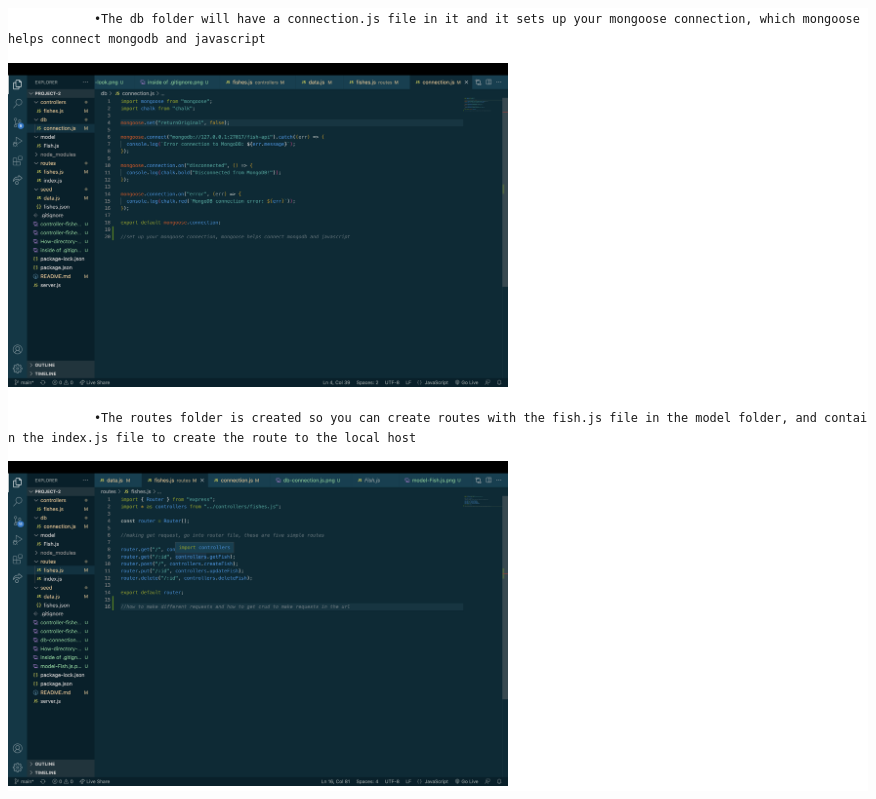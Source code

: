                 •The db folder will have a connection.js file in it and it sets up your mongoose connection, which mongoose helps connect mongodb and javascript
<img src="db-connection.js.png" alt="controller-fishes.js.png" width="500"/>

                •The routes folder is created so you can create routes with the fish.js file in the model folder, and contain the index.js file to create the route to the local host
<img src="routes-fishes.js.png" alt="routes-fishes.js.png" width="500"/>